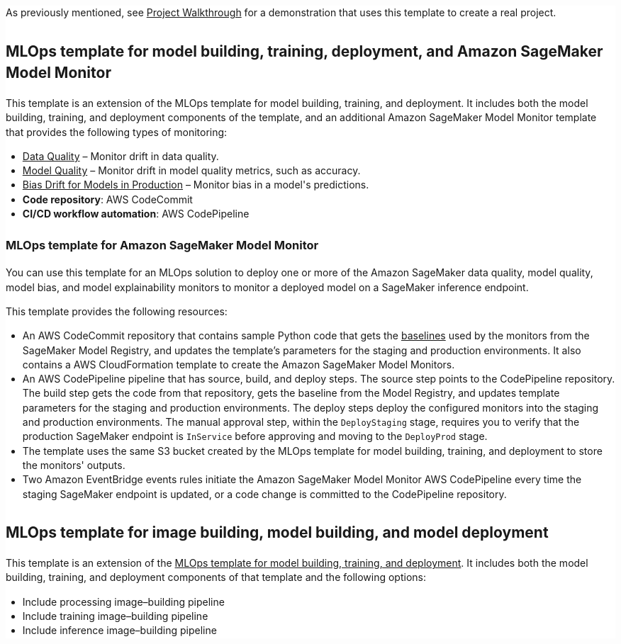As previously mentioned, see [Project Walkthrough](https://docs.aws.amazon.com/sagemaker/latest/dg/sagemaker-projects-walkthrough.html) for a demonstration that uses this template to create a real project\.

## MLOps template for model building, training, deployment, and Amazon SageMaker Model Monitor<a name="sagemaker-projects-templates-model-building-training-deployment-model-monitor"></a>

This template is an extension of the MLOps template for model building, training, and deployment\. It includes both the model building, training, and deployment components of the template, and an additional Amazon SageMaker Model Monitor template that provides the following types of monitoring: 
+ [Data Quality](https://docs.aws.amazon.com/sagemaker/latest/dg/model-monitor-data-quality.html) – Monitor drift in data quality\.
+ [Model Quality](https://docs.aws.amazon.com/sagemaker/latest/dg/model-monitor-model-quality.html) – Monitor drift in model quality metrics, such as accuracy\.
+ [ Bias Drift for Models in Production](https://docs.aws.amazon.com/sagemaker/latest/dg/clarify-model-monitor-bias-drift.html) – Monitor bias in a model's predictions\.
+ **Code repository**: AWS CodeCommit
+ **CI/CD workflow automation**: AWS CodePipeline

### MLOps template for Amazon SageMaker Model Monitor<a name="sagemaker-projects-template-model-monitor"></a>

You can use this template for an MLOps solution to deploy one or more of the Amazon SageMaker data quality, model quality, model bias, and model explainability monitors to monitor a deployed model on a SageMaker inference endpoint\. 

This template provides the following resources:
+ An AWS CodeCommit repository that contains sample Python code that gets the [baselines](https://docs.aws.amazon.com/sagemaker/latest/dg/model-monitor-create-baseline.html) used by the monitors from the SageMaker Model Registry, and updates the template’s parameters for the staging and production environments\. It also contains a AWS CloudFormation template to create the Amazon SageMaker Model Monitors\.
+ An AWS CodePipeline pipeline that has source, build, and deploy steps\. The source step points to the CodePipeline repository\. The build step gets the code from that repository, gets the baseline from the Model Registry, and updates template parameters for the staging and production environments\. The deploy steps deploy the configured monitors into the staging and production environments\. The manual approval step, within the `DeployStaging` stage, requires you to verify that the production SageMaker endpoint is `InService` before approving and moving to the `DeployProd` stage\.
+ The template uses the same S3 bucket created by the MLOps template for model building, training, and deployment to store the monitors' outputs\. 
+ Two Amazon EventBridge events rules initiate the Amazon SageMaker Model Monitor AWS CodePipeline every time the staging SageMaker endpoint is updated, or a code change is committed to the CodePipeline repository\. 

## MLOps template for image building, model building, and model deployment<a name="sagemaker-projects-templates-image-building-model-building-deployment"></a>

This template is an extension of the [MLOps template for model building, training, and deployment](#sagemaker-projects-templates-code-commit)\. It includes both the model building, training, and deployment components of that template and the following options:
+ Include processing image–building pipeline
+ Include training image–building pipeline
+ Include inference image–building pipeline
